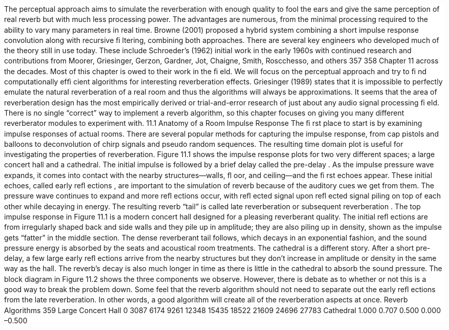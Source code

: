  The perceptual approach aims to simulate the reverberation with enough quality to fool the
ears and give the same perception of real reverb but with much less processing power. The
advantages are numerous, from the minimal processing required to the ability to vary many
parameters in real time. Browne (2001) proposed a hybrid system combining a short impulse
response convolution along with recursive ﬁ ltering, combining both approaches. There are
several key engineers who developed much of the theory still in use today. These include
Schroeder’s (1962) initial work in the early 1960s with continued research and contributions
from Moorer, Griesinger, Gerzon, Gardner, Jot, Chaigne, Smith, Roscchesso, and others
357
358  Chapter 11
across the decades. Most of this chapter is owed to their work in the ﬁ eld. We will focus on
the perceptual approach and try to ﬁ nd computationally efﬁ cient algorithms for interesting
reverberation effects.
 Griesinger (1989) states that it is impossible to perfectly emulate the natural reverberation of
a real room and thus the algorithms will always be approximations. It seems that the area of
reverberation design has the most empirically derived or trial-and-error research of just about
any audio signal processing ﬁ eld. There is no single “correct” way to implement a reverb
algorithm, so this chapter focuses on giving you many different reverberator modules to
experiment with.
  11.1    Anatomy of a Room Impulse Response
 The ﬁ rst place to start is by examining impulse responses of actual rooms. There are several
popular methods for capturing the impulse response, from cap pistols and balloons to
deconvolution of chirp signals and pseudo random sequences. The resulting time domain plot
is useful for investigating the properties of reverberation.
  Figure 11.1  shows the impulse response plots for two very different spaces; a large concert
hall and a cathedral. The initial impulse is followed by a brief delay called the  pre-delay . As
the impulse pressure wave expands, it comes into contact with the nearby structures—walls,
ﬂ oor, and ceiling—and the ﬁ rst echoes appear. These initial echoes, called  early reﬂ ections ,
are important to the simulation of reverb because of the auditory cues we get from them. The
pressure wave continues to expand and more reﬂ ections occur, with reﬂ ected signal upon
reﬂ ected signal piling on top of each other while decaying in energy. The resulting reverb
“tail” is called  late reverberation  or  subsequent reverberation .
 The top impulse response in  Figure 11.1  is a modern concert hall designed for a pleasing
reverberant quality. The initial reﬂ ections are from irregularly shaped back and side walls
and they pile up in amplitude; they are also piling up in density, shown as the impulse
gets “fatter” in the middle section. The dense reverberant tail follows, which decays in an
exponential fashion, and the sound pressure energy is absorbed by the seats and acoustical
room treatments. The cathedral is a different story. After a short pre-delay, a few large early
reﬂ ections arrive from the nearby structures but they don’t increase in amplitude or density
in the same way as the hall. The reverb’s decay is also much longer in time as there is little in
the cathedral to absorb the sound pressure.
 The block diagram in  Figure 11.2  shows the three components we observe. However, there
is debate as to whether or not this is a good way to break the problem down. Some feel
that the reverb algorithm should not need to separate out the early reﬂ ections from the late
reverberation. In other words, a good algorithm will create all of the reverberation aspects
at once.
Reverb Algorithms  359
Large  Concert  Hall
0
3087
6174
9261
12348
15435
18522
21609
24696
27783
Cathedral
1.000
0.707
0.500
0.000
–0.500